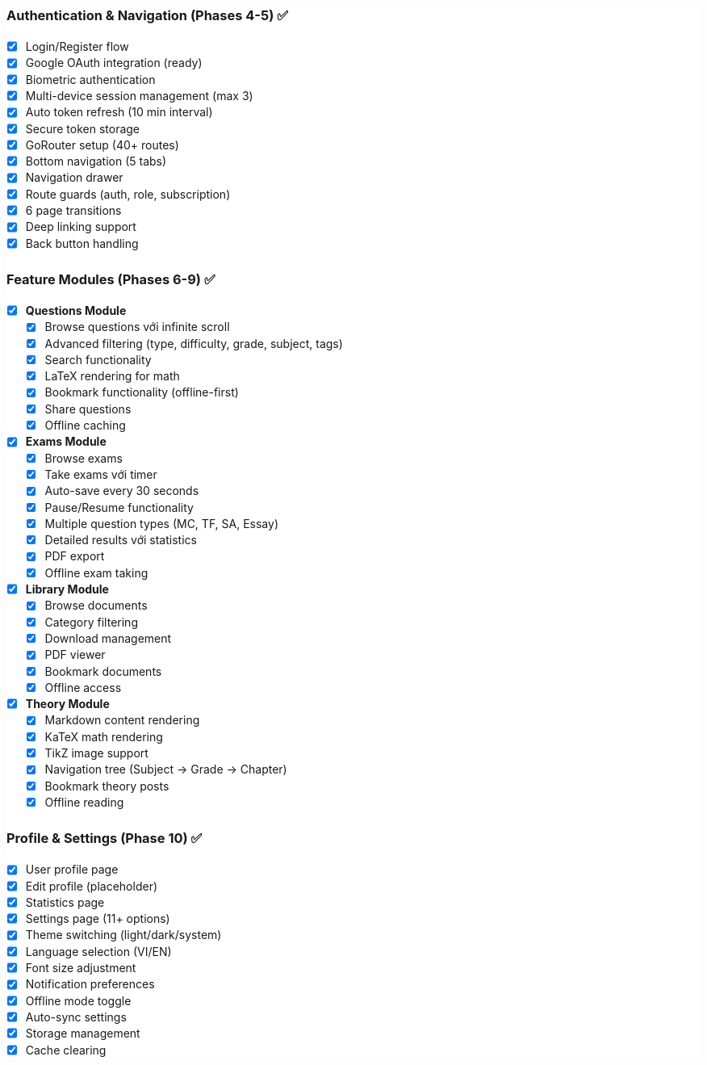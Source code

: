 ### Authentication & Navigation (Phases 4-5) ✅
- [x] Login/Register flow
- [x] Google OAuth integration (ready)
- [x] Biometric authentication
- [x] Multi-device session management (max 3)
- [x] Auto token refresh (10 min interval)
- [x] Secure token storage
- [x] GoRouter setup (40+ routes)
- [x] Bottom navigation (5 tabs)
- [x] Navigation drawer
- [x] Route guards (auth, role, subscription)
- [x] 6 page transitions
- [x] Deep linking support
- [x] Back button handling

### Feature Modules (Phases 6-9) ✅
- [x] **Questions Module**
  - [x] Browse questions với infinite scroll
  - [x] Advanced filtering (type, difficulty, grade, subject, tags)
  - [x] Search functionality
  - [x] LaTeX rendering for math
  - [x] Bookmark functionality (offline-first)
  - [x] Share questions
  - [x] Offline caching

- [x] **Exams Module**
  - [x] Browse exams
  - [x] Take exams với timer
  - [x] Auto-save every 30 seconds
  - [x] Pause/Resume functionality
  - [x] Multiple question types (MC, TF, SA, Essay)
  - [x] Detailed results với statistics
  - [x] PDF export
  - [x] Offline exam taking

- [x] **Library Module**
  - [x] Browse documents
  - [x] Category filtering
  - [x] Download management
  - [x] PDF viewer
  - [x] Bookmark documents
  - [x] Offline access

- [x] **Theory Module**
  - [x] Markdown content rendering
  - [x] KaTeX math rendering
  - [x] TikZ image support
  - [x] Navigation tree (Subject → Grade → Chapter)
  - [x] Bookmark theory posts
  - [x] Offline reading

### Profile & Settings (Phase 10) ✅
- [x] User profile page
- [x] Edit profile (placeholder)
- [x] Statistics page
- [x] Settings page (11+ options)
- [x] Theme switching (light/dark/system)
- [x] Language selection (VI/EN)
- [x] Font size adjustment
- [x] Notification preferences
- [x] Offline mode toggle
- [x] Auto-sync settings
- [x] Storage management
- [x] Cache clearing